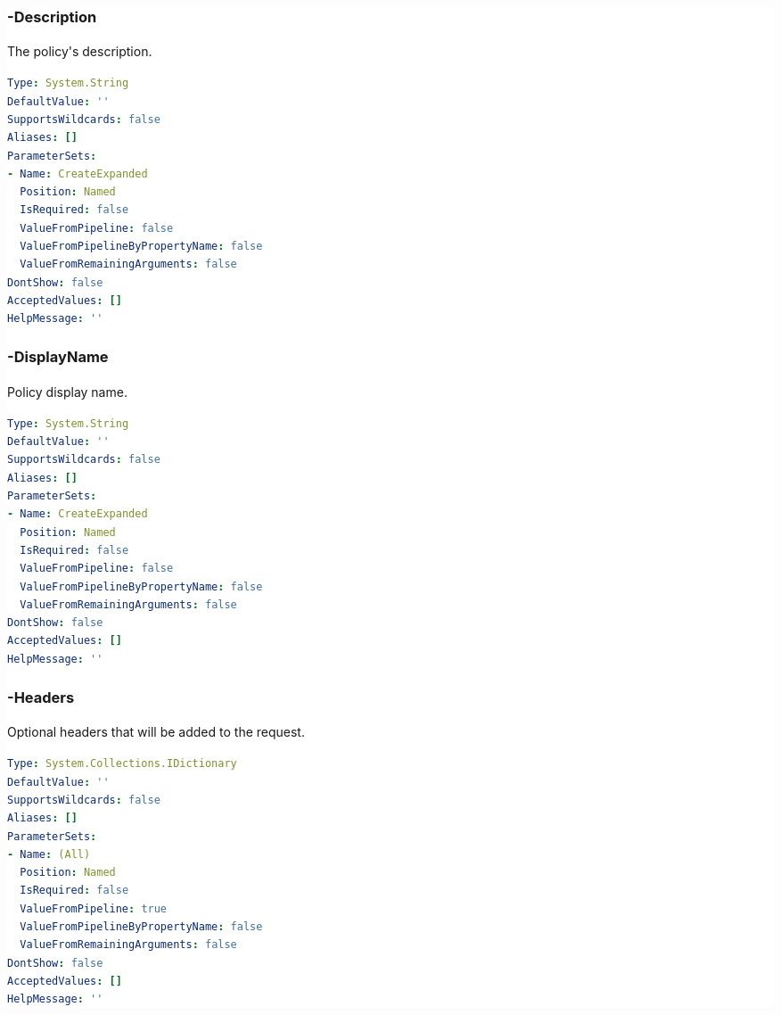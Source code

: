 ### -Description

The policy's description.

```yaml
Type: System.String
DefaultValue: ''
SupportsWildcards: false
Aliases: []
ParameterSets:
- Name: CreateExpanded
  Position: Named
  IsRequired: false
  ValueFromPipeline: false
  ValueFromPipelineByPropertyName: false
  ValueFromRemainingArguments: false
DontShow: false
AcceptedValues: []
HelpMessage: ''
```

### -DisplayName

Policy display name.

```yaml
Type: System.String
DefaultValue: ''
SupportsWildcards: false
Aliases: []
ParameterSets:
- Name: CreateExpanded
  Position: Named
  IsRequired: false
  ValueFromPipeline: false
  ValueFromPipelineByPropertyName: false
  ValueFromRemainingArguments: false
DontShow: false
AcceptedValues: []
HelpMessage: ''
```

### -Headers

Optional headers that will be added to the request.

```yaml
Type: System.Collections.IDictionary
DefaultValue: ''
SupportsWildcards: false
Aliases: []
ParameterSets:
- Name: (All)
  Position: Named
  IsRequired: false
  ValueFromPipeline: true
  ValueFromPipelineByPropertyName: false
  ValueFromRemainingArguments: false
DontShow: false
AcceptedValues: []
HelpMessage: ''
```
